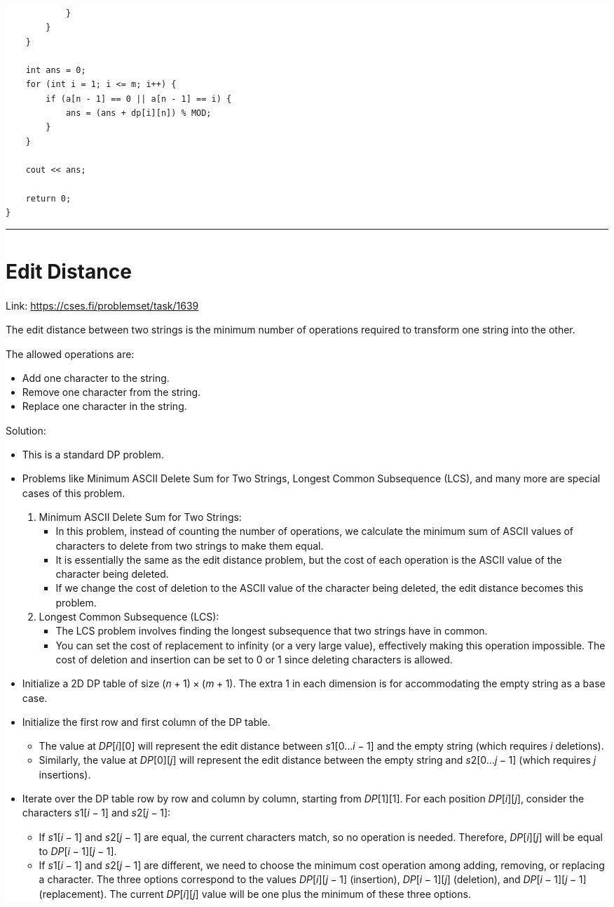 ```cpp:
            }
        }
    }

    int ans = 0;
    for (int i = 1; i <= m; i++) {
        if (a[n - 1] == 0 || a[n - 1] == i) {
            ans = (ans + dp[i][n]) % MOD;
        }
    }

    cout << ans;

    return 0;
}
```

___


# Edit Distance

Link: https://cses.fi/problemset/task/1639

The edit distance between two strings is the minimum number of operations required to transform one string into the other.

The allowed operations are:
- Add one character to the string.
- Remove one character from the string.
- Replace one character in the string.

Solution:

- This is a standard DP problem.
- Problems like Minimum ASCII Delete Sum for Two Strings, Longest Common Subsequence (LCS), and many more are special cases of this problem.
    1. Minimum ASCII Delete Sum for Two Strings:
        - In this problem, instead of counting the number of operations, we calculate the minimum sum of ASCII values of characters to delete from two strings to make them equal.
        - It is essentially the same as the edit distance problem, but the cost of each operation is the ASCII value of the character being deleted.
        - If we change the cost of deletion to the ASCII value of the character being deleted, the edit distance becomes this problem.
    2. Longest Common Subsequence (LCS):
        - The LCS problem involves finding the longest subsequence that two strings have in common.
        - You can set the cost of replacement to infinity (or a very large value), effectively making this operation impossible. The cost of deletion and insertion can be set to 0 or 1 since deleting characters is allowed.

- Initialize a 2D DP table of size $(n+1) \times (m+1)$. The extra 1 in each dimension is for accommodating the empty string as a base case.
- Initialize the first row and first column of the DP table.
    - The value at $DP[i][0]$ will represent the edit distance between $s1[0...i-1]$ and the empty string (which requires $i$ deletions).
    - Similarly, the value at $DP[0][j]$ will represent the edit distance between the empty string and $s2[0...j-1]$ (which requires $j$ insertions).
- Iterate over the DP table row by row and column by column, starting from $DP[1][1]$. For each position $DP[i][j]$, consider the characters $s1[i-1]$ and $s2[j-1]$:
    - If $s1[i-1]$ and $s2[j-1]$ are equal, the current characters match, so no operation is needed. Therefore, $DP[i][j]$ will be equal to $DP[i-1][j-1]$.
    - If $s1[i-1]$ and $s2[j-1]$ are different, we need to choose the minimum cost operation among adding, removing, or replacing a character. The three options correspond to the values $DP[i][j-1]$ (insertion), $DP[i-1][j]$ (deletion), and $DP[i-1][j-1]$ (replacement). The current $DP[i][j]$ value will be one plus the minimum of these three options.
